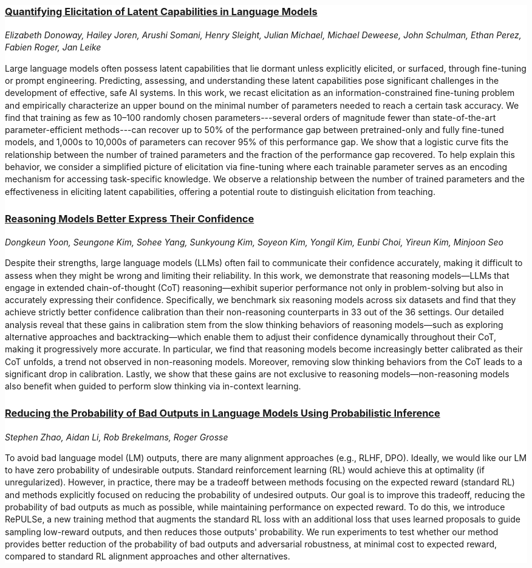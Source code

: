 
### [Quantifying Elicitation of Latent Capabilities in Language Models](https://neurips.cc//virtual/2025/poster/119197)
*Elizabeth Donoway, Hailey Joren, Arushi Somani, Henry Sleight, Julian Michael, Michael Deweese, John Schulman, Ethan Perez, Fabien Roger, Jan Leike*

Large language models often possess latent capabilities that lie dormant unless explicitly elicited, or surfaced, through fine-tuning or prompt engineering. Predicting, assessing, and understanding these latent capabilities pose significant challenges in the development of effective, safe AI systems. In this work, we recast elicitation as an information-constrained fine-tuning problem and empirically characterize an upper bound on the minimal number of parameters needed to reach a certain task accuracy. We find that training as few as 10–100 randomly chosen parameters---several orders of magnitude fewer than state-of-the-art parameter-efficient methods---can recover up to 50\% of the performance gap between pretrained-only and fully fine-tuned models, and 1,000s to 10,000s of parameters can recover 95\% of this performance gap. We show that a logistic curve fits the relationship between the number of trained parameters and the fraction of the performance gap recovered. To help explain this behavior, we consider a simplified picture of elicitation via fine-tuning where each trainable parameter serves as an encoding mechanism for accessing task-specific knowledge. We observe a relationship between the number of trained parameters and the effectiveness in eliciting latent capabilities, offering a potential route to distinguish elicitation from teaching.


### [Reasoning Models Better Express Their Confidence](https://neurips.cc//virtual/2025/poster/115763)
*Dongkeun Yoon, Seungone Kim, Sohee Yang, Sunkyoung Kim, Soyeon Kim, Yongil Kim, Eunbi Choi, Yireun Kim, Minjoon Seo*

Despite their strengths, large language models (LLMs) often fail to communicate their confidence accurately, making it difficult to assess when they might be wrong and limiting their reliability. In this work, we demonstrate that reasoning models—LLMs that engage in extended chain-of-thought (CoT) reasoning—exhibit superior performance not only in problem-solving but also in accurately expressing their confidence. Specifically, we benchmark six reasoning models across six datasets and find that they achieve strictly better confidence calibration than their non-reasoning counterparts in 33 out of the 36 settings. Our detailed analysis reveal that these gains in calibration stem from the slow thinking behaviors of reasoning models—such as exploring alternative approaches and backtracking—which enable them to adjust their confidence dynamically throughout their CoT, making it progressively more accurate. In particular, we find that reasoning models become increasingly better calibrated as their CoT unfolds, a trend not observed in non-reasoning models. Moreover, removing slow thinking behaviors from the CoT leads to a significant drop in calibration. Lastly, we show that these gains are not exclusive to reasoning models—non-reasoning models also benefit when guided to perform slow thinking via in-context learning.


### [Reducing the Probability of Bad Outputs in Language Models Using Probabilistic Inference](https://neurips.cc//virtual/2025/poster/119347)
*Stephen Zhao, Aidan Li, Rob Brekelmans, Roger Grosse*

To avoid bad language model (LM) outputs, there are many alignment approaches (e.g., RLHF, DPO). Ideally, we would like our LM to have zero probability of undesirable outputs. Standard reinforcement learning (RL) would achieve this at optimality (if unregularized). However, in practice, there may be a tradeoff between methods focusing on the expected reward (standard RL) and methods explicitly focused on reducing the probability of undesired outputs. Our goal is to improve this tradeoff, reducing the probability of bad outputs as much as possible, while maintaining performance on expected reward. To do this, we introduce RePULSe, a new training method that augments the standard RL loss with an additional loss that uses learned proposals to guide sampling low-reward outputs, and then reduces those outputs' probability. We run experiments to test whether our method provides better reduction of the probability of bad outputs and adversarial robustness, at minimal cost to expected reward, compared to standard RL alignment approaches and other alternatives.
